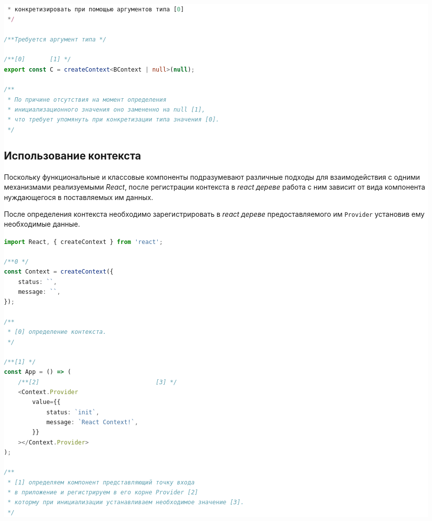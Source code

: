 ```ts
 * конкретизировать при помощью аргументов типа [0]
 */

/**Требуется аргумент типа */

/**[0]       [1] */
export const C = createContext<BContext | null>(null);

/**
 * По причине отсутствия на момент определения
 * инициализационного значения оно замененно на null [1],
 * что требует упомянуть при конкретизации типа значения [0].
 */
```

## Использование контекста

Поскольку функциональные и классовые компоненты подразумевают различные подходы для взаимодействия с одними механизмами реализуемыми _React_, после регистрации контекста в _react дереве_ работа с ним зависит от вида компонента нуждающегося в поставляемых им данных.

После определения контекста необходимо зарегистрировать в _react дереве_ предоставляемого им `Provider` установив ему необходимые данные.

```ts
import React, { createContext } from 'react';

/**0 */
const Context = createContext({
    status: ``,
    message: ``,
});

/**
 * [0] определение контекста.
 */

/**[1] */
const App = () => (
    /**[2]                                 [3] */
    <Context.Provider
        value={{
            status: `init`,
            message: `React Context!`,
        }}
    ></Context.Provider>
);

/**
 * [1] определяем компонент представляющий точку входа
 * в приложение и регистрируем в его корне Provider [2]
 * которму при инициализации устанавливаем необходимое значение [3].
 */
```
